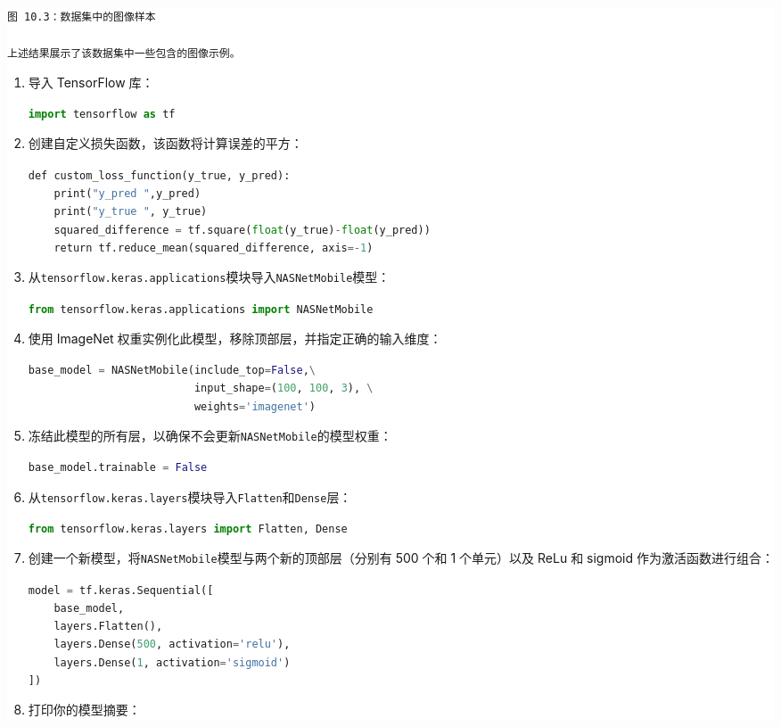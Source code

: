 
    图 10.3：数据集中的图像样本

    上述结果展示了该数据集中一些包含的图像示例。

1.  导入 TensorFlow 库：

    ```py
    import tensorflow as tf
    ```

1.  创建自定义损失函数，该函数将计算误差的平方：

    ```py
    def custom_loss_function(y_true, y_pred):
        print("y_pred ",y_pred)
        print("y_true ", y_true)
        squared_difference = tf.square(float(y_true)-float(y_pred))
        return tf.reduce_mean(squared_difference, axis=-1)
    ```

1.  从`tensorflow.keras.applications`模块导入`NASNetMobile`模型：

    ```py
    from tensorflow.keras.applications import NASNetMobile
    ```

1.  使用 ImageNet 权重实例化此模型，移除顶部层，并指定正确的输入维度：

    ```py
    base_model = NASNetMobile(include_top=False,\
                              input_shape=(100, 100, 3), \
                              weights='imagenet')
    ```

1.  冻结此模型的所有层，以确保不会更新`NASNetMobile`的模型权重：

    ```py
    base_model.trainable = False
    ```

1.  从`tensorflow.keras.layers`模块导入`Flatten`和`Dense`层：

    ```py
    from tensorflow.keras.layers import Flatten, Dense
    ```

1.  创建一个新模型，将`NASNetMobile`模型与两个新的顶部层（分别有 500 个和 1 个单元）以及 ReLu 和 sigmoid 作为激活函数进行组合：

    ```py
    model = tf.keras.Sequential([
        base_model,
        layers.Flatten(),
        layers.Dense(500, activation='relu'),
        layers.Dense(1, activation='sigmoid')
    ])
    ```

1.  打印你的模型摘要：
